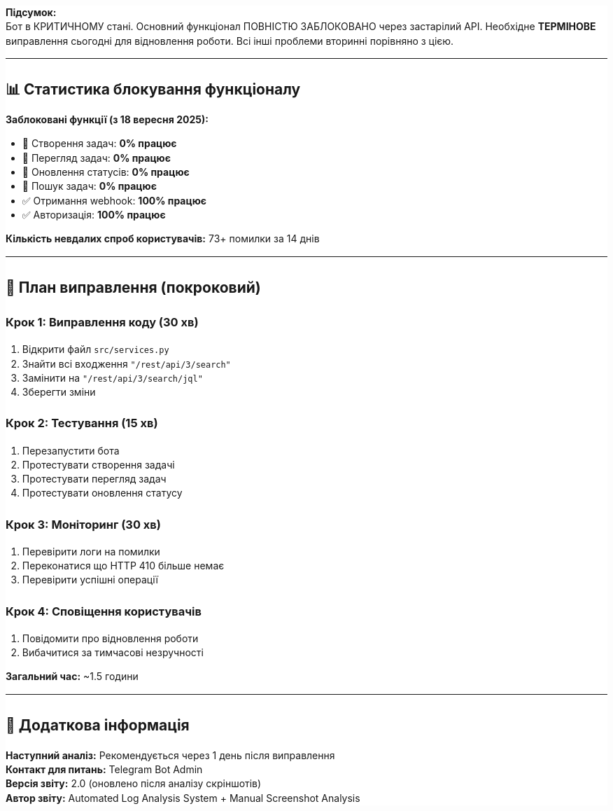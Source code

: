**Підсумок:**  
Бот в КРИТИЧНОМУ стані. Основний функціонал ПОВНІСТЮ ЗАБЛОКОВАНО через застарілий API. Необхідне **ТЕРМІНОВЕ** виправлення сьогодні для відновлення роботи. Всі інші проблеми вторинні порівняно з цією.

---

## 📊 Статистика блокування функціоналу

**Заблоковані функції (з 18 вересня 2025):**
- 🔴 Створення задач: **0% працює**
- 🔴 Перегляд задач: **0% працює**
- 🔴 Оновлення статусів: **0% працює**
- 🔴 Пошук задач: **0% працює**
- ✅ Отримання webhook: **100% працює**
- ✅ Авторизація: **100% працює**

**Кількість невдалих спроб користувачів:** 73+ помилки за 14 днів

---

## 📌 План виправлення (покроковий)

### Крок 1: Виправлення коду (30 хв)
1. Відкрити файл `src/services.py`
2. Знайти всі входження `"/rest/api/3/search"`
3. Замінити на `"/rest/api/3/search/jql"`
4. Зберегти зміни

### Крок 2: Тестування (15 хв)
1. Перезапустити бота
2. Протестувати створення задачі
3. Протестувати перегляд задач
4. Протестувати оновлення статусу

### Крок 3: Моніторинг (30 хв)
1. Перевірити логи на помилки
2. Переконатися що HTTP 410 більше немає
3. Перевірити успішні операції

### Крок 4: Сповіщення користувачів
1. Повідомити про відновлення роботи
2. Вибачитися за тимчасові незручності

**Загальний час:** ~1.5 години

---

## 📌 Додаткова інформація

**Наступний аналіз:** Рекомендується через 1 день після виправлення  
**Контакт для питань:** Telegram Bot Admin  
**Версія звіту:** 2.0 (оновлено після аналізу скріншотів)  
**Автор звіту:** Automated Log Analysis System + Manual Screenshot Analysis
